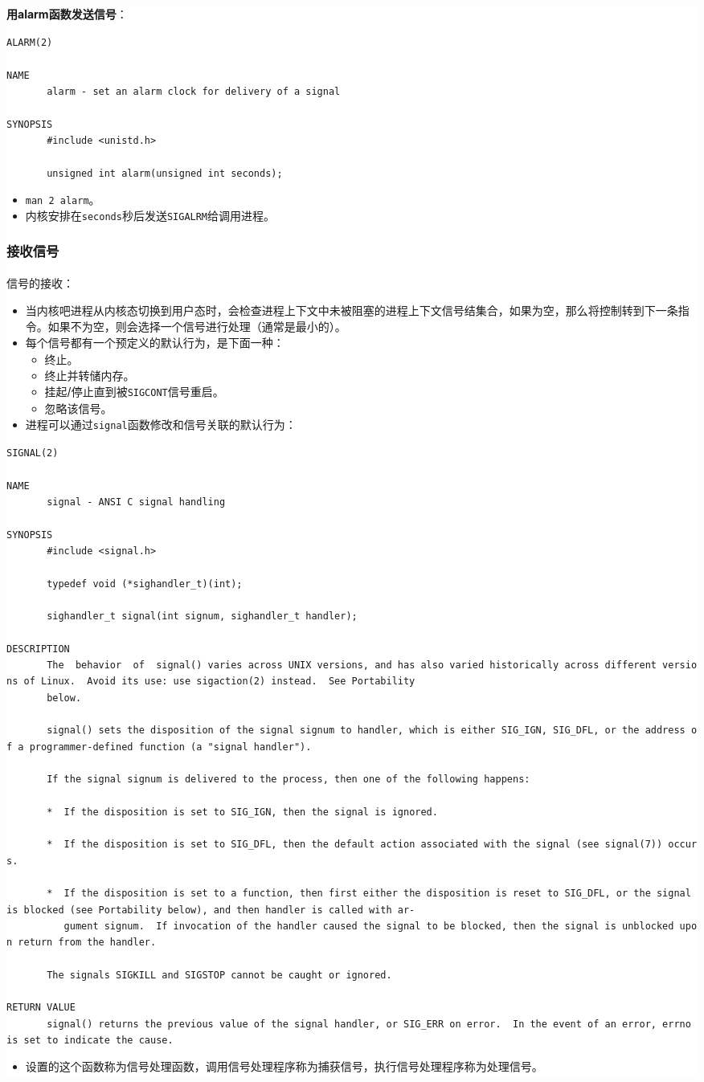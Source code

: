 **用alarm函数发送信号**：
```
ALARM(2)

NAME
       alarm - set an alarm clock for delivery of a signal

SYNOPSIS
       #include <unistd.h>

       unsigned int alarm(unsigned int seconds);
```
- `man 2 alarm`。
- 内核安排在`seconds`秒后发送`SIGALRM`给调用进程。

### 接收信号

信号的接收：
- 当内核吧进程从内核态切换到用户态时，会检查进程上下文中未被阻塞的进程上下文信号结集合，如果为空，那么将控制转到下一条指令。如果不为空，则会选择一个信号进行处理（通常是最小的）。
- 每个信号都有一个预定义的默认行为，是下面一种：
    - 终止。
    - 终止并转储内存。
    - 挂起/停止直到被`SIGCONT`信号重启。
    - 忽略该信号。
- 进程可以通过`signal`函数修改和信号关联的默认行为：
```
SIGNAL(2)

NAME
       signal - ANSI C signal handling

SYNOPSIS
       #include <signal.h>

       typedef void (*sighandler_t)(int);

       sighandler_t signal(int signum, sighandler_t handler);

DESCRIPTION
       The  behavior  of  signal() varies across UNIX versions, and has also varied historically across different versions of Linux.  Avoid its use: use sigaction(2) instead.  See Portability
       below.

       signal() sets the disposition of the signal signum to handler, which is either SIG_IGN, SIG_DFL, or the address of a programmer-defined function (a "signal handler").

       If the signal signum is delivered to the process, then one of the following happens:

       *  If the disposition is set to SIG_IGN, then the signal is ignored.

       *  If the disposition is set to SIG_DFL, then the default action associated with the signal (see signal(7)) occurs.

       *  If the disposition is set to a function, then first either the disposition is reset to SIG_DFL, or the signal is blocked (see Portability below), and then handler is called with ar‐
          gument signum.  If invocation of the handler caused the signal to be blocked, then the signal is unblocked upon return from the handler.

       The signals SIGKILL and SIGSTOP cannot be caught or ignored.

RETURN VALUE
       signal() returns the previous value of the signal handler, or SIG_ERR on error.  In the event of an error, errno is set to indicate the cause.
```
- 设置的这个函数称为信号处理函数，调用信号处理程序称为捕获信号，执行信号处理程序称为处理信号。